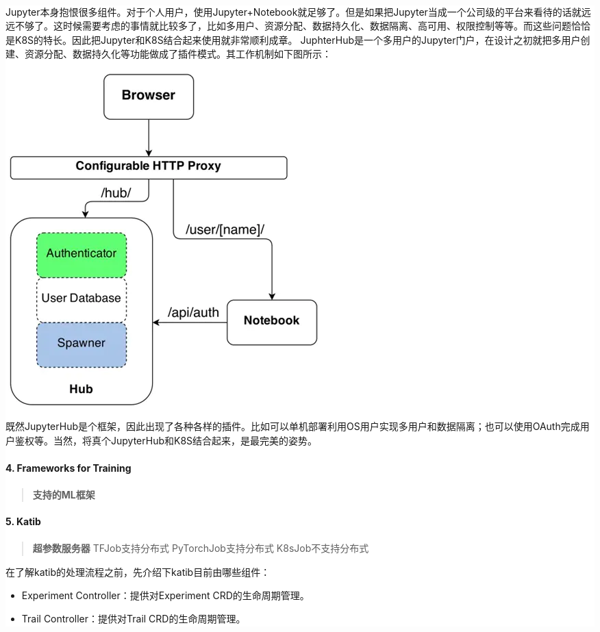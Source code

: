 
Jupyter本身抱恨很多组件。对于个人用户，使用Jupyter+Notebook就足够了。但是如果把Jupyter当成一个公司级的平台来看待的话就远远不够了。这时候需要考虑的事情就比较多了，比如多用户、资源分配、数据持久化、数据隔离、高可用、权限控制等等。而这些问题恰恰是K8S的特长。因此把Jupyter和K8S结合起来使用就非常顺利成章。
JuphterHub是一个多用户的Jupyter门户，在设计之初就把多用户创建、资源分配、数据持久化等功能做成了插件模式。其工作机制如下图所示：


![](../../assets/images/Kubeflow/attachments/kubeflow_image_3.png)


既然JupyterHub是个框架，因此出现了各种各样的插件。比如可以单机部署利用OS用户实现多用户和数据隔离；也可以使用OAuth完成用户鉴权等。当然，将真个JupyterHub和K8S结合起来，是最完美的姿势。


#### 4. Frameworks for Training

> **支持的ML框架**


#### 5. Katib

> **超参数服务器**
> TFJob支持分布式
> PyTorchJob支持分布式
> K8sJob不支持分布式


在了解katib的处理流程之前，先介绍下katib目前由哪些组件：


- Experiment Controller：提供对Experiment CRD的生命周期管理。

- Trail Controller：提供对Trail CRD的生命周期管理。
